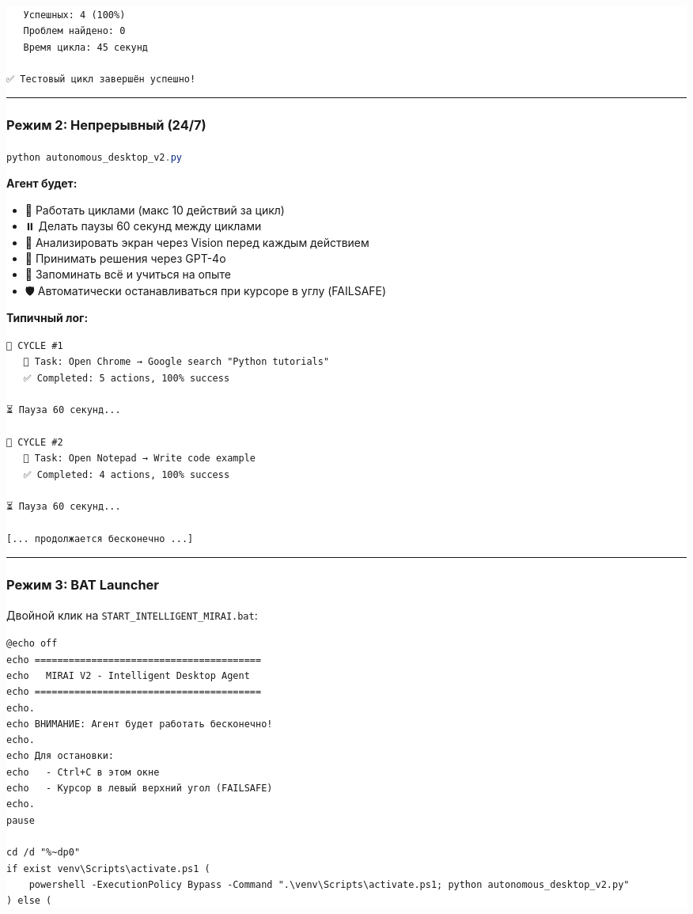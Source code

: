```text
   Успешных: 4 (100%)
   Проблем найдено: 0
   Время цикла: 45 секунд

✅ Тестовый цикл завершён успешно!
```

---

### Режим 2: Непрерывный (24/7)

```powershell
python autonomous_desktop_v2.py
```

**Агент будет:**

- 🔄 Работать циклами (макс 10 действий за цикл)
- ⏸️ Делать паузы 60 секунд между циклами
- 📸 Анализировать экран через Vision перед каждым действием
- 🧠 Принимать решения через GPT-4o
- 💾 Запоминать всё и учиться на опыте
- 🛡️ Автоматически останавливаться при курсоре в углу (FAILSAFE)

**Типичный лог:**

```text
🔄 CYCLE #1
   🎯 Task: Open Chrome → Google search "Python tutorials"
   ✅ Completed: 5 actions, 100% success

⏳ Пауза 60 секунд...

🔄 CYCLE #2  
   🎯 Task: Open Notepad → Write code example
   ✅ Completed: 4 actions, 100% success

⏳ Пауза 60 секунд...

[... продолжается бесконечно ...]
```

---

### Режим 3: BAT Launcher

Двойной клик на `START_INTELLIGENT_MIRAI.bat`:

```batch
@echo off
echo ========================================
echo   MIRAI V2 - Intelligent Desktop Agent
echo ========================================
echo.
echo ВНИМАНИЕ: Агент будет работать бесконечно!
echo.
echo Для остановки:
echo   - Ctrl+C в этом окне
echo   - Курсор в левый верхний угол (FAILSAFE)
echo.
pause

cd /d "%~dp0"
if exist venv\Scripts\activate.ps1 (
    powershell -ExecutionPolicy Bypass -Command ".\venv\Scripts\activate.ps1; python autonomous_desktop_v2.py"
) else (
```